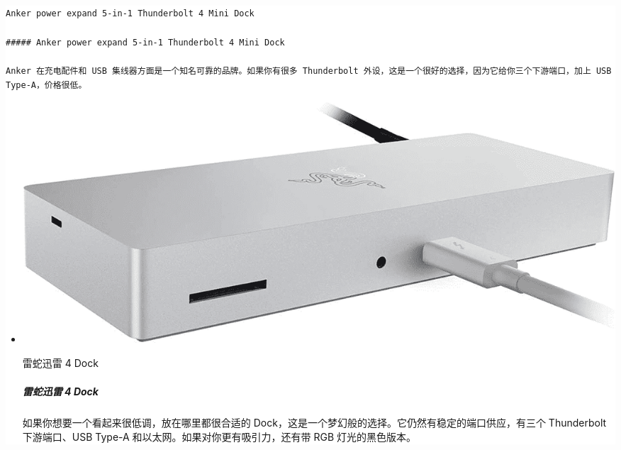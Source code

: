     Anker power expand 5-in-1 Thunderbolt 4 Mini Dock

    ##### Anker power expand 5-in-1 Thunderbolt 4 Mini Dock

    Anker 在充电配件和 USB 集线器方面是一个知名可靠的品牌。如果你有很多 Thunderbolt 外设，这是一个很好的选择，因为它给你三个下游端口，加上 USB Type-A，价格很低。

*   <picture>![If you want a dock that looks discreet and fits well anywhere, this is a fantastic choice. It still has a solid supply of ports, with three Thunderbolt downstream ports, USB Type-A, and Ethernet. There's also a black version with RGB lighting if that's more appealing to you.](img/6bb6fa7221dc14beb102a5220c8fbb8e.png)</picture>

    雷蛇迅雷 4 Dock

    ##### 雷蛇迅雷 4 Dock

    如果你想要一个看起来很低调，放在哪里都很合适的 Dock，这是一个梦幻般的选择。它仍然有稳定的端口供应，有三个 Thunderbolt 下游端口、USB Type-A 和以太网。如果对你更有吸引力，还有带 RGB 灯光的黑色版本。
